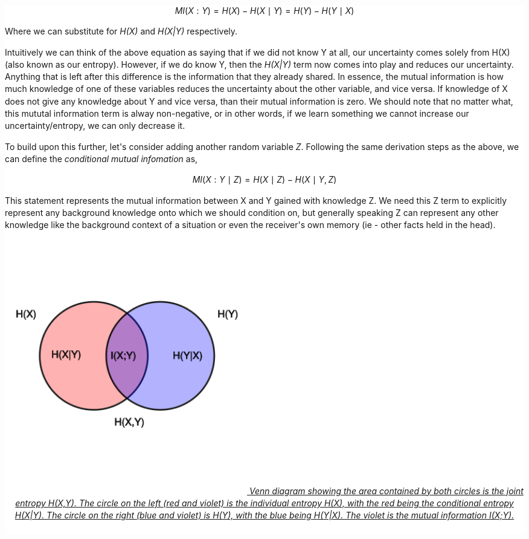 $$ MI(X : Y) =  H(X) - H(X \mid Y) = H(Y) - H(Y \mid X) $$ 

Where we can substitute for *H(X)* and *H(X\|Y)* respectively.

Intuitively we can think of the above equation as saying that if we did not know Y at all, our uncertainty comes solely from H(X) (also known as our entropy).  However, if we do know Y, then the *H(X\|Y)* term now comes into play and reduces our uncertainty.  Anything that is left after this difference is the information that they already shared.  In essence, the mutual information is how much knowledge of one of these variables reduces the uncertainty about the other variable, and vice versa.  If knowledge of X does not give any knowledge about Y and vice versa, than their mutual information is zero.  We should note that no matter what, this mututal information term is alway non-negative, or in other words, if we learn something we cannot increase our uncertainty/entropy, we can only decrease it.  

To build upon this further, let's consider adding another random variable *Z*.  Following the same derivation steps as the above, we can define the *conditional mutual infomation* as,

$$ MI(X : Y \mid Z) =  H(X \mid Z) - H(X \mid Y,Z) $$ 

This statement represents the mutual information between X and Y gained with knowledge Z.  We need this Z term to explicitly represent any background knowledge onto which we should condition on, but generally speaking Z can represent any other knowledge like the background context of a situation or even the receiver's own memory (ie - other facts held in the head).

<br/>

<center>
<a href="https://en.wikipedia.org/wiki/Conditional_entropy">
    <img src="/images/post_pics/organisms_information/entropy_venn_diagram.png"
        width="400" 
        height="400"
        >
    <em>Venn diagram showing the area contained by both circles is the joint entropy H(X,Y). The circle on the left (red and violet) is the individual entropy H(X), with the red being the conditional entropy H(X|Y). The circle on the right (blue and violet) is H(Y), with the blue being H(Y|X). The violet is the mutual information I(X;Y).</em>
</a>
</center>

<br/> 

